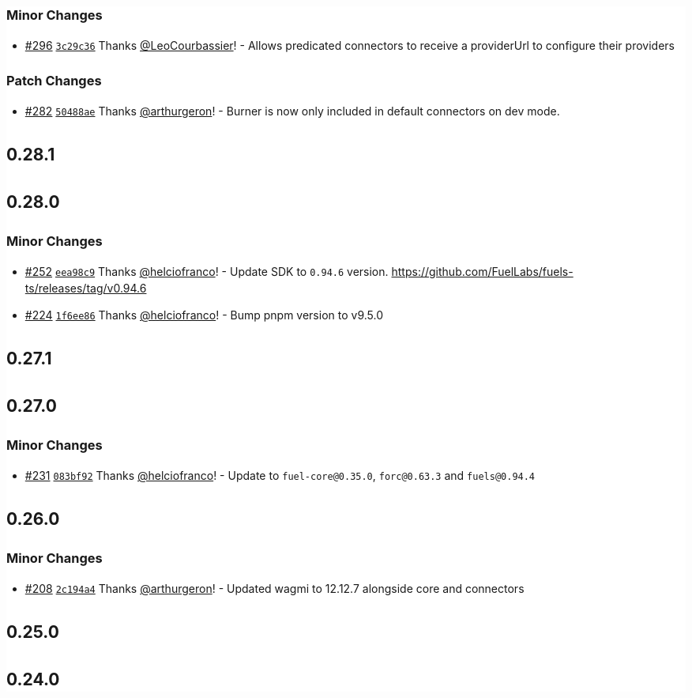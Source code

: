 ### Minor Changes

- [#296](https://github.com/FuelLabs/fuel-connectors/pull/296) [`3c29c36`](https://github.com/FuelLabs/fuel-connectors/commit/3c29c368ced7dd17a7768b048c576ec1c6392472) Thanks [@LeoCourbassier](https://github.com/LeoCourbassier)! - Allows predicated connectors to receive a providerUrl to configure their providers

### Patch Changes

- [#282](https://github.com/FuelLabs/fuel-connectors/pull/282) [`50488ae`](https://github.com/FuelLabs/fuel-connectors/commit/50488ae7ab7c41202fa48234ef977978a752d992) Thanks [@arthurgeron](https://github.com/arthurgeron)! - Burner is now only included in default connectors on dev mode.

## 0.28.1

## 0.28.0

### Minor Changes

- [#252](https://github.com/FuelLabs/fuel-connectors/pull/252) [`eea98c9`](https://github.com/FuelLabs/fuel-connectors/commit/eea98c991ed9aca318f65743f2734d5aa32e2e0e) Thanks [@helciofranco](https://github.com/helciofranco)! - Update SDK to `0.94.6` version. https://github.com/FuelLabs/fuels-ts/releases/tag/v0.94.6

- [#224](https://github.com/FuelLabs/fuel-connectors/pull/224) [`1f6ee86`](https://github.com/FuelLabs/fuel-connectors/commit/1f6ee8679994528ae36faec51535a183d582a58b) Thanks [@helciofranco](https://github.com/helciofranco)! - Bump pnpm version to v9.5.0

## 0.27.1

## 0.27.0

### Minor Changes

- [#231](https://github.com/FuelLabs/fuel-connectors/pull/231) [`083bf92`](https://github.com/FuelLabs/fuel-connectors/commit/083bf92b594c7d1eee9e7225f909e1e140aef809) Thanks [@helciofranco](https://github.com/helciofranco)! - Update to `fuel-core@0.35.0`, `forc@0.63.3` and `fuels@0.94.4`

## 0.26.0

### Minor Changes

- [#208](https://github.com/FuelLabs/fuel-connectors/pull/208) [`2c194a4`](https://github.com/FuelLabs/fuel-connectors/commit/2c194a46f144c82a0f9a3205d79ef58f938eb297) Thanks [@arthurgeron](https://github.com/arthurgeron)! - Updated wagmi to 12.12.7 alongside core and connectors

## 0.25.0

## 0.24.0
